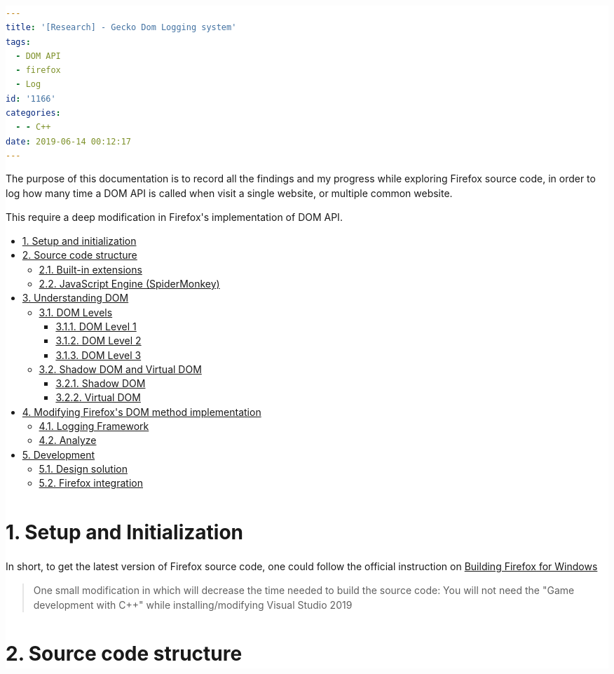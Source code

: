 ```yaml
---
title: '[Research] - Gecko Dom Logging system'
tags:
  - DOM API
  - firefox
  - Log
id: '1166'
categories:
  - - C++
date: 2019-06-14 00:12:17
---
```


The purpose of this documentation is to record all the findings and my progress while exploring Firefox source code, in order to log how many time a DOM API is called when visit a single website, or multiple common website.

This require a deep modification in Firefox's implementation of DOM API.

*   [1\. Setup and initialization](#1-setup-and-initialization)
*   [2\. Source code structure](#2-source-code-structure)
    *   [2.1. Built-in extensions](#21-built-in-extensions)
    *   [2.2. JavaScript Engine (SpiderMonkey)](#22-javascript-engine-spidermonkey)
*   [3\. Understanding DOM](#3-understanding-dom)
    *   [3.1. DOM Levels](#31-dom-levels)
        *   [3.1.1. DOM Level 1](#311-dom-level-1)
        *   [3.1.2. DOM Level 2](#312-dom-level-2)
        *   [3.1.3. DOM Level 3](#313-dom-level-3)
    *   [3.2. Shadow DOM and Virtual DOM](#32-shadow-dom-and-virtual-dom)
        *   [3.2.1. Shadow DOM](#321-shadow-dom)
        *   [3.2.2. Virtual DOM](#322-virtual-dom)
*   [4\. Modifying Firefox's DOM method implementation](#4-modifying-firefoxs-dom-method-implementation)
    *   [4.1. Logging Framework](#41-logging-framework)
    *   [4.2. Analyze](#42-analyze)
*   [5\. Development](#5-development)
    *   [5.1. Design solution](#51-design-solution)
    *   [5.2. Firefox integration](#52-firefox-integration)

# 1\. Setup and Initialization

In short, to get the latest version of Firefox source code, one could follow the official instruction on [Building Firefox for Windows](https://developer.mozilla.org/en-US/docs/Mozilla/Developer_guide/Build_Instructions/Windows_Prerequisites)

> One small modification in which will decrease the time needed to build the source code: You will not need the "Game development with C++" while installing/modifying Visual Studio 2019

# 2\. Source code structure
